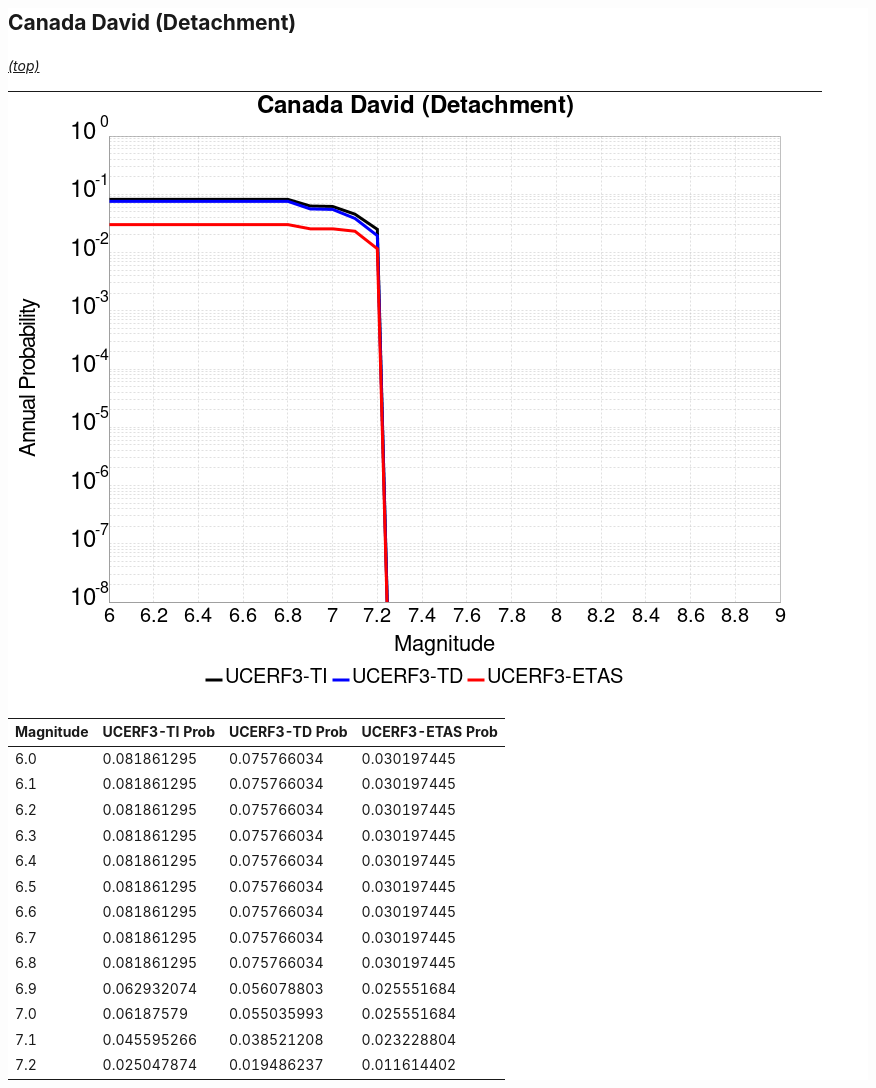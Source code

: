 ## Canada David (Detachment)
*[(top)](#table-of-contents)*

| ![MPD](Canada_David_Detachment.png) |
|-----|

| Magnitude | UCERF3-TI Prob | UCERF3-TD Prob | UCERF3-ETAS Prob |
|-----|-----|-----|-----|
| 6.0 | 0.081861295 | 0.075766034 | 0.030197445 |
| 6.1 | 0.081861295 | 0.075766034 | 0.030197445 |
| 6.2 | 0.081861295 | 0.075766034 | 0.030197445 |
| 6.3 | 0.081861295 | 0.075766034 | 0.030197445 |
| 6.4 | 0.081861295 | 0.075766034 | 0.030197445 |
| 6.5 | 0.081861295 | 0.075766034 | 0.030197445 |
| 6.6 | 0.081861295 | 0.075766034 | 0.030197445 |
| 6.7 | 0.081861295 | 0.075766034 | 0.030197445 |
| 6.8 | 0.081861295 | 0.075766034 | 0.030197445 |
| 6.9 | 0.062932074 | 0.056078803 | 0.025551684 |
| 7.0 | 0.06187579 | 0.055035993 | 0.025551684 |
| 7.1 | 0.045595266 | 0.038521208 | 0.023228804 |
| 7.2 | 0.025047874 | 0.019486237 | 0.011614402 |
